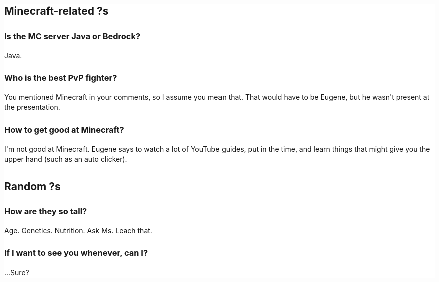 ## Minecraft-related ?s
### Is the MC server Java or Bedrock?
Java.
### Who is the best PvP fighter?
You mentioned Minecraft in your comments, so I assume you mean that. That would have to be Eugene, but he wasn't present at the presentation.
### How to get good at Minecraft?
I'm not good at Minecraft. Eugene says to watch a lot of YouTube guides, put in the time, and learn things that might give you the upper hand (such as an auto clicker).

## Random ?s
### How are they so tall?
Age. Genetics. Nutrition. Ask Ms. Leach that.
### If I want to see you whenever, can I?
...Sure?